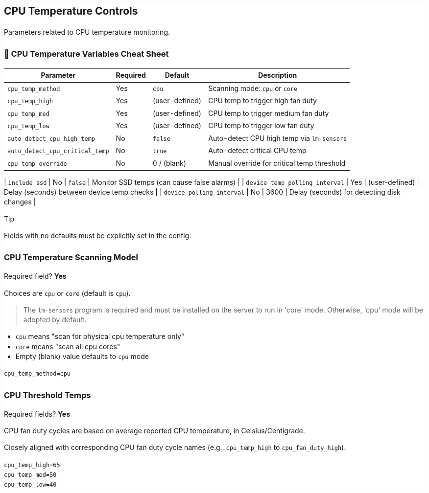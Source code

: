 
## CPU Temperature Controls
Parameters related to CPU temperature monitoring.

### 📝 CPU Temperature Variables Cheat Sheet

| Parameter                         | Required | Default               | Description |
|-----------------------------------|----------|-----------------------|-------------|
| `cpu_temp_method`                 | Yes      | `cpu`                 | Scanning mode: `cpu` or `core` |
| `cpu_temp_high`                   | Yes      | (user-defined)        | CPU temp to trigger high fan duty |
| `cpu_temp_med`                    | Yes      | (user-defined)        | CPU temp to trigger medium fan duty |
| `cpu_temp_low`                    | Yes      | (user-defined)        | CPU temp to trigger low fan duty |
| `auto_detect_cpu_high_temp`       | No       | `false`               | Auto-detect CPU high temp via `lm-sensors` |
| `auto_detect_cpu_critical_temp`   | No       | `true`                | Auto-detect critical CPU temp |
| `cpu_temp_override`               | No       | 0 / (blank)           | Manual override for critical temp threshold |

| `include_ssd`                     | No       | `false`               | Monitor SSD temps (can cause false alarms) |
| `device_temp_polling_interval`    | Yes      | (user-defined)        | Delay (seconds) between device temp checks |
| `device_polling_interval`         | No       | 3600                  | Delay (seconds) for detecting disk changes |

> [!TIP]
> Fields with no defaults must be explicitly set in the config.

### CPU Temperature Scanning Model
Required field? **Yes**

Choices are `cpu` or `core` (default is `cpu`).

> The `lm-sensors` program is required and must be installed on the server to run in 'core' mode. Otherwise, 'cpu' mode will be adopted by default.

- `cpu` means "scan for physical cpu temperature only"
- `core` means "scan all cpu cores"
- Empty (blank) value defaults to `cpu` mode

```
cpu_temp_method=cpu
```

### CPU Threshold Temps
Required fields? **Yes**

CPU fan duty cycles are based on average reported CPU temperature, in Celsius/Centigrade.

Closely aligned with corresponding CPU fan duty cycle names (e.g., `cpu_temp_high` to `cpu_fan_duty_high`).

```
cpu_temp_high=65
cpu_temp_med=50
cpu_temp_low=40
```
